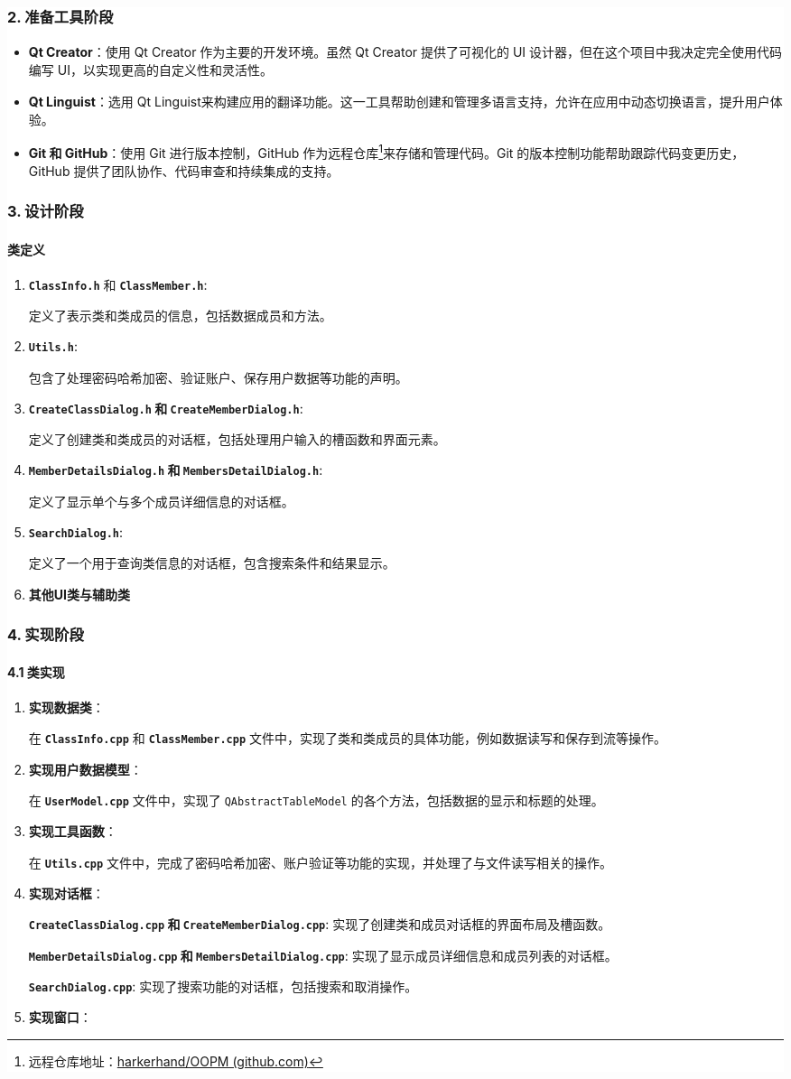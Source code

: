 ### 2. 准备工具阶段

- **Qt Creator**：使用 Qt Creator 作为主要的开发环境。虽然 Qt Creator 提供了可视化的 UI 设计器，但在这个项目中我决定完全使用代码编写 UI，以实现更高的自定义性和灵活性。

- **Qt Linguist**：选用 Qt Linguist来构建应用的翻译功能。这一工具帮助创建和管理多语言支持，允许在应用中动态切换语言，提升用户体验。

- **Git 和 GitHub**：使用 Git 进行版本控制，GitHub 作为远程仓库[^3]来存储和管理代码。Git 的版本控制功能帮助跟踪代码变更历史，GitHub 提供了团队协作、代码审查和持续集成的支持。

### 3. 设计阶段

#### 类定义

1. **`ClassInfo.h`** 和 **`ClassMember.h`**: 

   定义了表示类和类成员的信息，包括数据成员和方法。

2. **`Utils.h`**:

   包含了处理密码哈希加密、验证账户、保存用户数据等功能的声明。

3. **`CreateClassDialog.h` 和 `CreateMemberDialog.h`**:

   定义了创建类和类成员的对话框，包括处理用户输入的槽函数和界面元素。

4. **`MemberDetailsDialog.h` 和 `MembersDetailDialog.h`**:

   定义了显示单个与多个成员详细信息的对话框。

5. **`SearchDialog.h`**:

   定义了一个用于查询类信息的对话框，包含搜索条件和结果显示。

6. **其他UI类与辅助类**

### 4. 实现阶段

#### 4.1 类实现

1. **实现数据类**：

   在 **`ClassInfo.cpp`** 和 **`ClassMember.cpp`** 文件中，实现了类和类成员的具体功能，例如数据读写和保存到流等操作。

2. **实现用户数据模型**：

   在 **`UserModel.cpp`** 文件中，实现了 `QAbstractTableModel` 的各个方法，包括数据的显示和标题的处理。

3. **实现工具函数**：

   在 **`Utils.cpp`** 文件中，完成了密码哈希加密、账户验证等功能的实现，并处理了与文件读写相关的操作。

4. **实现对话框**：

   **`CreateClassDialog.cpp` 和 `CreateMemberDialog.cpp`**: 实现了创建类和成员对话框的界面布局及槽函数。

   **`MemberDetailsDialog.cpp` 和 `MembersDetailDialog.cpp`**: 实现了显示成员详细信息和成员列表的对话框。

   **`SearchDialog.cpp`**: 实现了搜索功能的对话框，包括搜索和取消操作。

5. **实现窗口**：


[^1]: 程序执行初，会在系统Documents目录创建`/OOPM/passports/`文件夹，文件指该路径下的users.bat文件
[^2]: 将密码转换为`QByteArray`，使用SHA-256算法生成哈希值，并将哈希值转换为十六进制字符串以便于存储和比较。
[^3]: 远程仓库地址：[harkerhand/OOPM (github.com)](https://github.com/harkerhand/OOPM)
[^4]: 自动文档生成工具（如 Doxygen、Javadoc 等）可以通过解析源代码中的注释自动生成文档，将代码逻辑与解释文本结合，易于阅读。